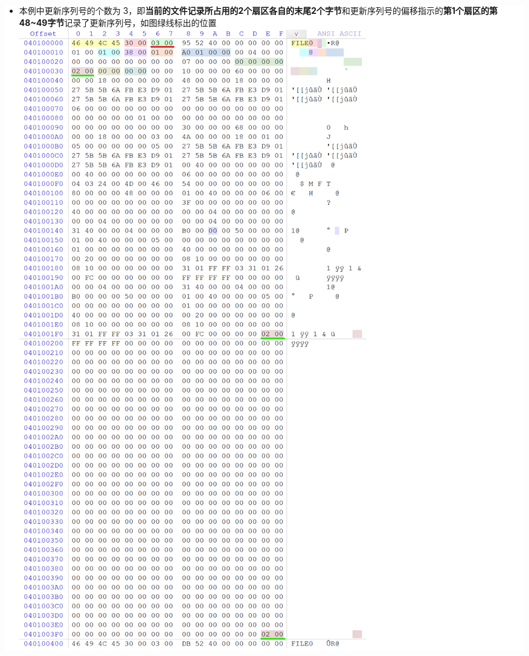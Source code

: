 - 本例中更新序列号的个数为 3，即**当前的文件记录所占用的2个扇区各自的末尾2个字节**和更新序列号的偏移指示的**第1个扇区的第48~49字节**记录了更新序列号，如图绿线标出的位置 ![](resources/2023-09-12-23-20-34.png)
